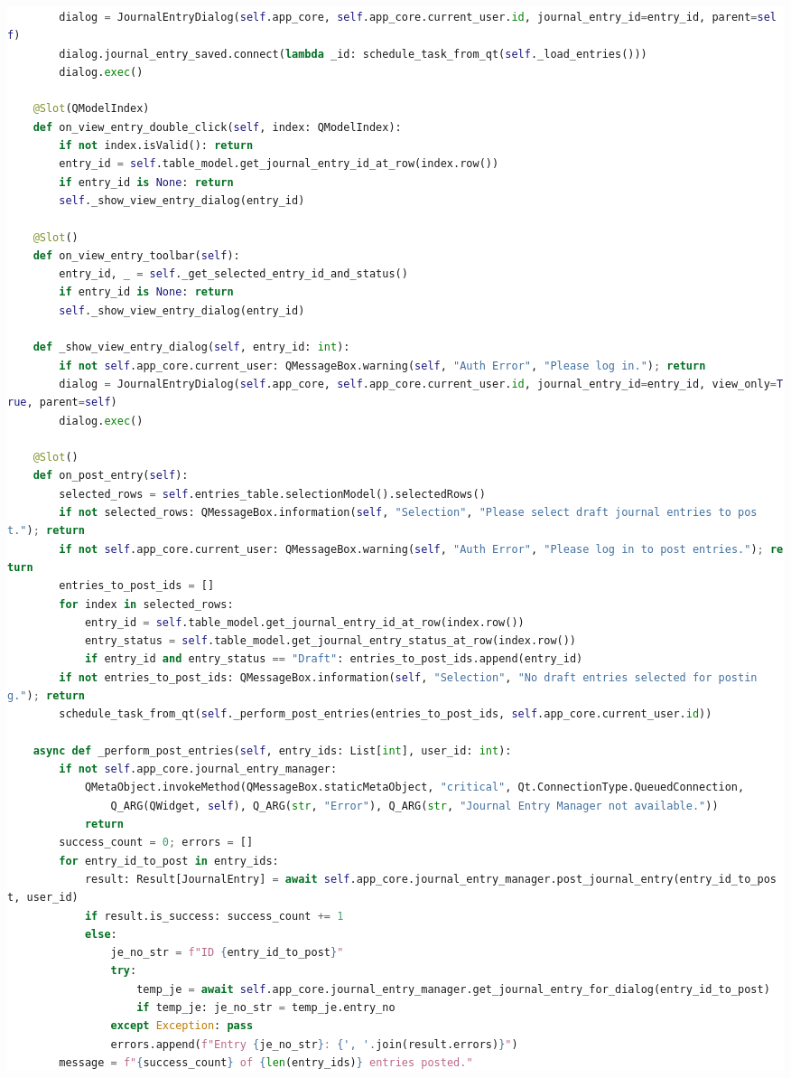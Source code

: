 ```python
        dialog = JournalEntryDialog(self.app_core, self.app_core.current_user.id, journal_entry_id=entry_id, parent=self)
        dialog.journal_entry_saved.connect(lambda _id: schedule_task_from_qt(self._load_entries()))
        dialog.exec()

    @Slot(QModelIndex) 
    def on_view_entry_double_click(self, index: QModelIndex):
        if not index.isValid(): return
        entry_id = self.table_model.get_journal_entry_id_at_row(index.row())
        if entry_id is None: return
        self._show_view_entry_dialog(entry_id)

    @Slot()
    def on_view_entry_toolbar(self): 
        entry_id, _ = self._get_selected_entry_id_and_status()
        if entry_id is None: return
        self._show_view_entry_dialog(entry_id)

    def _show_view_entry_dialog(self, entry_id: int):
        if not self.app_core.current_user: QMessageBox.warning(self, "Auth Error", "Please log in."); return
        dialog = JournalEntryDialog(self.app_core, self.app_core.current_user.id, journal_entry_id=entry_id, view_only=True, parent=self)
        dialog.exec()

    @Slot()
    def on_post_entry(self):
        selected_rows = self.entries_table.selectionModel().selectedRows()
        if not selected_rows: QMessageBox.information(self, "Selection", "Please select draft journal entries to post."); return
        if not self.app_core.current_user: QMessageBox.warning(self, "Auth Error", "Please log in to post entries."); return
        entries_to_post_ids = []
        for index in selected_rows:
            entry_id = self.table_model.get_journal_entry_id_at_row(index.row())
            entry_status = self.table_model.get_journal_entry_status_at_row(index.row())
            if entry_id and entry_status == "Draft": entries_to_post_ids.append(entry_id)
        if not entries_to_post_ids: QMessageBox.information(self, "Selection", "No draft entries selected for posting."); return
        schedule_task_from_qt(self._perform_post_entries(entries_to_post_ids, self.app_core.current_user.id))

    async def _perform_post_entries(self, entry_ids: List[int], user_id: int):
        if not self.app_core.journal_entry_manager: 
            QMetaObject.invokeMethod(QMessageBox.staticMetaObject, "critical", Qt.ConnectionType.QueuedConnection,
                Q_ARG(QWidget, self), Q_ARG(str, "Error"), Q_ARG(str, "Journal Entry Manager not available."))
            return
        success_count = 0; errors = []
        for entry_id_to_post in entry_ids:
            result: Result[JournalEntry] = await self.app_core.journal_entry_manager.post_journal_entry(entry_id_to_post, user_id)
            if result.is_success: success_count += 1
            else:
                je_no_str = f"ID {entry_id_to_post}" 
                try:
                    temp_je = await self.app_core.journal_entry_manager.get_journal_entry_for_dialog(entry_id_to_post)
                    if temp_je: je_no_str = temp_je.entry_no
                except Exception: pass
                errors.append(f"Entry {je_no_str}: {', '.join(result.errors)}")
        message = f"{success_count} of {len(entry_ids)} entries posted."
```